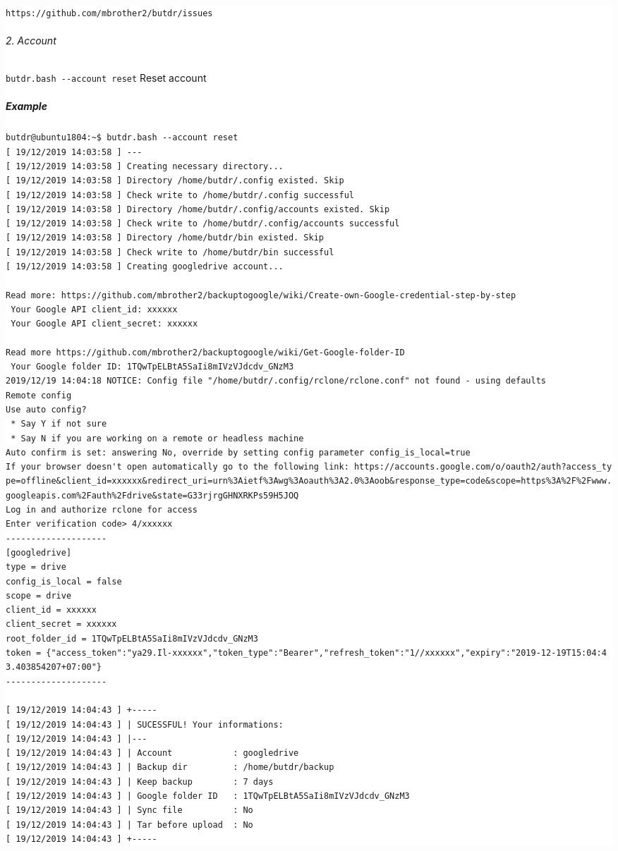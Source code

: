 ```
https://github.com/mbrother2/butdr/issues
```

###### 2. Account
`butdr.bash --account reset`
Reset account
##### Example
```
butdr@ubuntu1804:~$ butdr.bash --account reset
[ 19/12/2019 14:03:58 ] ---
[ 19/12/2019 14:03:58 ] Creating necessary directory...
[ 19/12/2019 14:03:58 ] Directory /home/butdr/.config existed. Skip
[ 19/12/2019 14:03:58 ] Check write to /home/butdr/.config successful
[ 19/12/2019 14:03:58 ] Directory /home/butdr/.config/accounts existed. Skip
[ 19/12/2019 14:03:58 ] Check write to /home/butdr/.config/accounts successful
[ 19/12/2019 14:03:58 ] Directory /home/butdr/bin existed. Skip
[ 19/12/2019 14:03:58 ] Check write to /home/butdr/bin successful
[ 19/12/2019 14:03:58 ] Creating googledrive account...

Read more: https://github.com/mbrother2/backuptogoogle/wiki/Create-own-Google-credential-step-by-step
 Your Google API client_id: xxxxxx
 Your Google API client_secret: xxxxxx

Read more https://github.com/mbrother2/backuptogoogle/wiki/Get-Google-folder-ID
 Your Google folder ID: 1TQwTpELBtA5SaIi8mIVzVJdcdv_GNzM3
2019/12/19 14:04:18 NOTICE: Config file "/home/butdr/.config/rclone/rclone.conf" not found - using defaults
Remote config
Use auto config?
 * Say Y if not sure
 * Say N if you are working on a remote or headless machine
Auto confirm is set: answering No, override by setting config parameter config_is_local=true
If your browser doesn't open automatically go to the following link: https://accounts.google.com/o/oauth2/auth?access_type=offline&client_id=xxxxxx&redirect_uri=urn%3Aietf%3Awg%3Aoauth%3A2.0%3Aoob&response_type=code&scope=https%3A%2F%2Fwww.googleapis.com%2Fauth%2Fdrive&state=G33rjrgGHNXRKPs59H5JOQ
Log in and authorize rclone for access
Enter verification code> 4/xxxxxx
--------------------
[googledrive]
type = drive
config_is_local = false
scope = drive
client_id = xxxxxx
client_secret = xxxxxx
root_folder_id = 1TQwTpELBtA5SaIi8mIVzVJdcdv_GNzM3
token = {"access_token":"ya29.Il-xxxxxx","token_type":"Bearer","refresh_token":"1//xxxxxx","expiry":"2019-12-19T15:04:43.403854207+07:00"}
--------------------

[ 19/12/2019 14:04:43 ] +-----
[ 19/12/2019 14:04:43 ] | SUCESSFUL! Your informations:
[ 19/12/2019 14:04:43 ] |---
[ 19/12/2019 14:04:43 ] | Account            : googledrive
[ 19/12/2019 14:04:43 ] | Backup dir         : /home/butdr/backup
[ 19/12/2019 14:04:43 ] | Keep backup        : 7 days
[ 19/12/2019 14:04:43 ] | Google folder ID   : 1TQwTpELBtA5SaIi8mIVzVJdcdv_GNzM3
[ 19/12/2019 14:04:43 ] | Sync file          : No
[ 19/12/2019 14:04:43 ] | Tar before upload  : No
[ 19/12/2019 14:04:43 ] +-----
```
